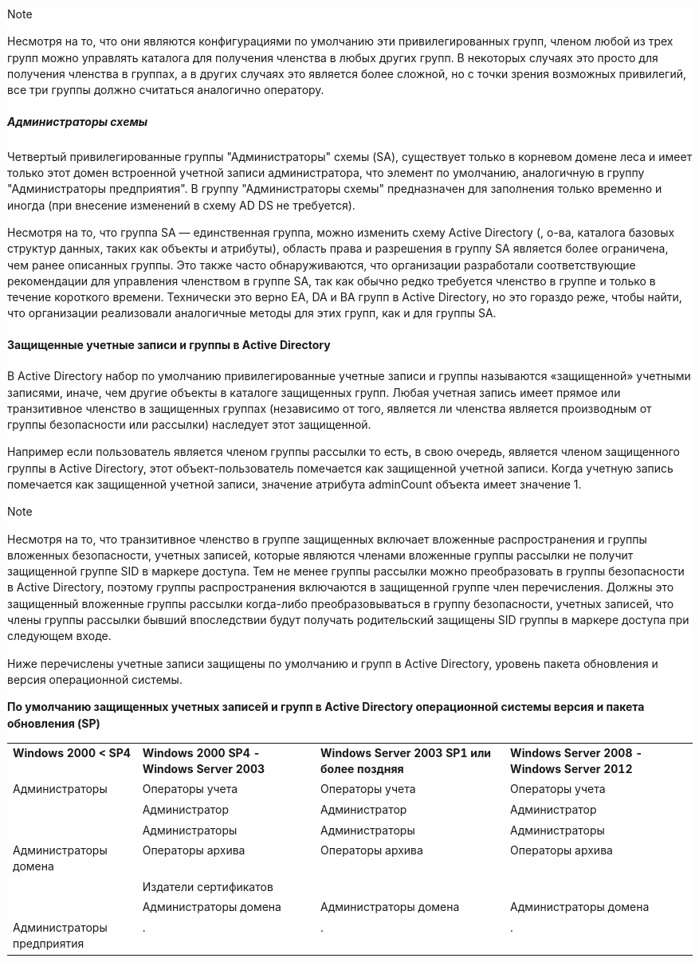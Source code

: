 > [!NOTE]  
> Несмотря на то, что они являются конфигурациями по умолчанию эти привилегированных групп, членом любой из трех групп можно управлять каталога для получения членства в любых других групп. В некоторых случаях это просто для получения членства в группах, а в других случаях это является более сложной, но с точки зрения возможных привилегий, все три группы должно считаться аналогично оператору.  
  
##### <a name="schema-admins"></a>Администраторы схемы  

Четвертый привилегированные группы "Администраторы" схемы (SA), существует только в корневом домене леса и имеет только этот домен встроенной учетной записи администратора, что элемент по умолчанию, аналогичную в группу "Администраторы предприятия". В группу "Администраторы схемы" предназначен для заполнения только временно и иногда (при внесение изменений в схему AD DS не требуется).  
  
Несмотря на то, что группа SA — единственная группа, можно изменить схему Active Directory (, о-ва, каталога базовых структур данных, таких как объекты и атрибуты), область права и разрешения в группу SA является более ограничена, чем ранее описанных группы. Это также часто обнаруживаются, что организации разработали соответствующие рекомендации для управления членством в группе SA, так как обычно редко требуется членство в группе и только в течение короткого времени. Технически это верно EA, DA и BA групп в Active Directory, но это гораздо реже, чтобы найти, что организации реализовали аналогичные методы для этих групп, как и для группы SA.  
  
#### <a name="protected-accounts-and-groups-in-active-directory"></a>Защищенные учетные записи и группы в Active Directory  
В Active Directory набор по умолчанию привилегированные учетные записи и группы называются «защищенной» учетными записями, иначе, чем другие объекты в каталоге защищенных групп. Любая учетная запись имеет прямое или транзитивное членство в защищенных группах (независимо от того, является ли членства является производным от группы безопасности или рассылки) наследует этот защищенной.  

  
Например если пользователь является членом группы рассылки то есть, в свою очередь, является членом защищенного группы в Active Directory, этот объект-пользователь помечается как защищенной учетной записи. Когда учетную запись помечается как защищенной учетной записи, значение атрибута adminCount объекта имеет значение 1.  
  
> [!NOTE]
> Несмотря на то, что транзитивное членство в группе защищенных включает вложенные распространения и группы вложенных безопасности, учетных записей, которые являются членами вложенные группы рассылки не получит защищенной группе SID в маркере доступа. Тем не менее группы рассылки можно преобразовать в группы безопасности в Active Directory, поэтому группы распространения включаются в защищенной группе член перечисления. Должны это защищенный вложенные группы рассылки когда-либо преобразовываться в группу безопасности, учетных записей, что члены группы рассылки бывший впоследствии будут получать родительский защищены SID группы в маркере доступа при следующем входе.  
  
Ниже перечислены учетные записи защищены по умолчанию и групп в Active Directory, уровень пакета обновления и версия операционной системы.  
  
**По умолчанию защищенных учетных записей и групп в Active Directory операционной системы версия и пакета обновления (SP)**  
  
|||||  
|-|-|-|-|  
|**Windows 2000 < SP4**|**Windows 2000 SP4 -Windows Server 2003**|**Windows Server 2003 SP1 или более поздняя**|**Windows Server 2008 -Windows Server 2012**|  
|Администраторы|Операторы учета|Операторы учета|Операторы учета|  
||Администратор|Администратор|Администратор|  
||Администраторы|Администраторы|Администраторы|  
|Администраторы домена|Операторы архива|Операторы архива|Операторы архива|  
||Издатели сертификатов|||  
||Администраторы домена|Администраторы домена|Администраторы домена|  
|Администраторы предприятия|.|.|.|  